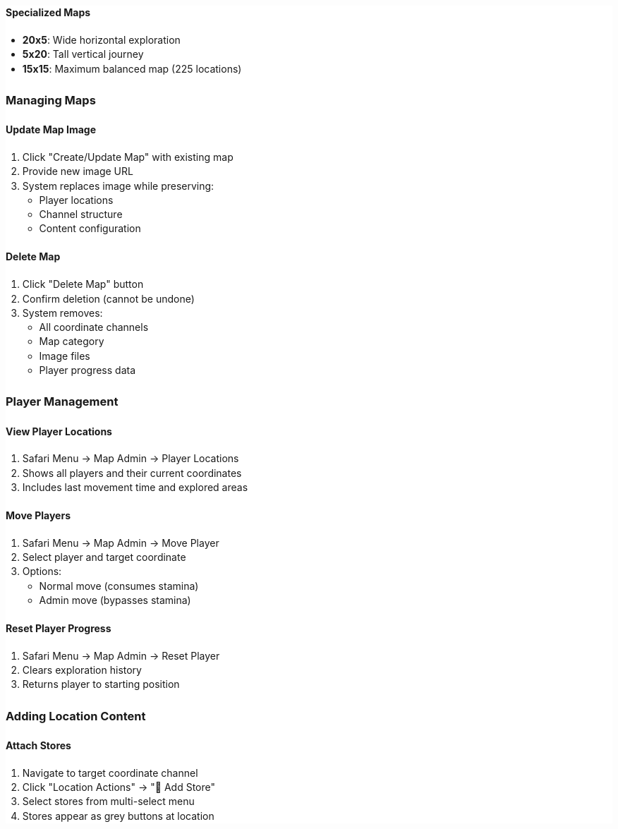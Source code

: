 #### Specialized Maps
- **20x5**: Wide horizontal exploration
- **5x20**: Tall vertical journey
- **15x15**: Maximum balanced map (225 locations)

### Managing Maps

#### Update Map Image
1. Click "Create/Update Map" with existing map
2. Provide new image URL
3. System replaces image while preserving:
   - Player locations
   - Channel structure
   - Content configuration

#### Delete Map
1. Click "Delete Map" button
2. Confirm deletion (cannot be undone)
3. System removes:
   - All coordinate channels
   - Map category
   - Image files
   - Player progress data

### Player Management

#### View Player Locations
1. Safari Menu → Map Admin → Player Locations
2. Shows all players and their current coordinates
3. Includes last movement time and explored areas

#### Move Players
1. Safari Menu → Map Admin → Move Player
2. Select player and target coordinate
3. Options:
   - Normal move (consumes stamina)
   - Admin move (bypasses stamina)

#### Reset Player Progress
1. Safari Menu → Map Admin → Reset Player
2. Clears exploration history
3. Returns player to starting position

### Adding Location Content

#### Attach Stores
1. Navigate to target coordinate channel
2. Click "Location Actions" → "🏪 Add Store"
3. Select stores from multi-select menu
4. Stores appear as grey buttons at location
